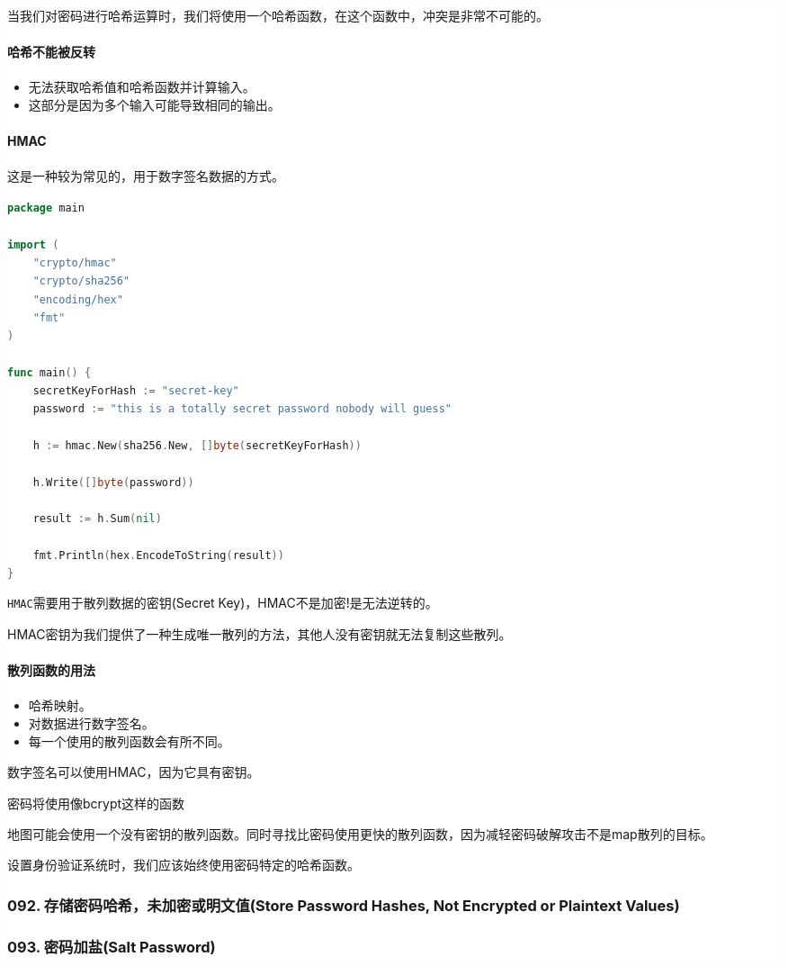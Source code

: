 当我们对密码进行哈希运算时，我们将使用一个哈希函数，在这个函数中，冲突是非常不可能的。

#### 哈希不能被反转

- 无法获取哈希值和哈希函数并计算输入。
- 这部分是因为多个输入可能导致相同的输出。

#### HMAC

这是一种较为常见的，用于数字签名数据的方式。

```go
package main

import (
	"crypto/hmac"
	"crypto/sha256"
	"encoding/hex"
	"fmt"
)

func main() {
	secretKeyForHash := "secret-key"
	password := "this is a totally secret password nobody will guess"

	h := hmac.New(sha256.New, []byte(secretKeyForHash))

	h.Write([]byte(password))

	result := h.Sum(nil)

	fmt.Println(hex.EncodeToString(result))
}
```

`HMAC`需要用于散列数据的密钥(Secret Key)，HMAC不是加密!是无法逆转的。

HMAC密钥为我们提供了一种生成唯一散列的方法，其他人没有密钥就无法复制这些散列。

#### 散列函数的用法
- 哈希映射。
- 对数据进行数字签名。
- 每一个使用的散列函数会有所不同。

数字签名可以使用HMAC，因为它具有密钥。

密码将使用像bcrypt这样的函数

地图可能会使用一个没有密钥的散列函数。同时寻找比密码使用更快的散列函数，因为减轻密码破解攻击不是map散列的目标。

设置身份验证系统时，我们应该始终使用密码特定的哈希函数。

### 092. 存储密码哈希，未加密或明文值(Store Password Hashes, Not Encrypted or Plaintext Values)

### 093. 密码加盐(Salt Password)
